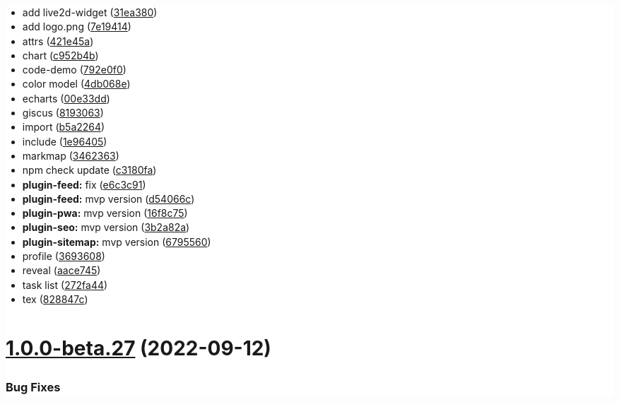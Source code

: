 * add live2d-widget ([31ea380](https://github.com/vuepress-star/vuepress-theme-star/commit/31ea380a12c215d5ff05fa2d4779e5ecbb9703c0))
* add logo.png ([7e19414](https://github.com/vuepress-star/vuepress-theme-star/commit/7e194142e5fd504abc2cd005f1ff6ddb1b29a120))
* attrs ([421e45a](https://github.com/vuepress-star/vuepress-theme-star/commit/421e45abaddb046d4a235eefe1105fb155b12d30))
* chart ([c952b4b](https://github.com/vuepress-star/vuepress-theme-star/commit/c952b4b34a66be8a2189ab01738bd231444055a7))
* code-demo ([792e0f0](https://github.com/vuepress-star/vuepress-theme-star/commit/792e0f0e11ab7313c099af3c9f53b9a471efd277))
* color model ([4db068e](https://github.com/vuepress-star/vuepress-theme-star/commit/4db068ec82e352a9340464682ee35d737bbccbd4))
* echarts ([00e33dd](https://github.com/vuepress-star/vuepress-theme-star/commit/00e33dd727bf9422194e65c5f5d9a54a3c42a6b4))
* giscus ([8193063](https://github.com/vuepress-star/vuepress-theme-star/commit/819306375d3c51c6e42a59365b4c2f2ef626a1ca))
* import ([b5a2264](https://github.com/vuepress-star/vuepress-theme-star/commit/b5a2264cd89a4337598f889cdbc617b617c5f807))
* include ([1e96405](https://github.com/vuepress-star/vuepress-theme-star/commit/1e96405b059b6409d068a5ad203b664616a1154f))
* markmap ([3462363](https://github.com/vuepress-star/vuepress-theme-star/commit/3462363ccaf4749a9ac8eaca17c4c1d678b053c2))
* npm check update ([c3180fa](https://github.com/vuepress-star/vuepress-theme-star/commit/c3180fac0a5e75f433f0c09093f95414a173c5a9))
* **plugin-feed:** fix ([e6c3c91](https://github.com/vuepress-star/vuepress-theme-star/commit/e6c3c91edbb6122f324085c6222af9069d067895))
* **plugin-feed:** mvp version ([d54066c](https://github.com/vuepress-star/vuepress-theme-star/commit/d54066cb94d8eb505245a6c4f59298e3b555e65c))
* **plugin-pwa:** mvp version ([16f8c75](https://github.com/vuepress-star/vuepress-theme-star/commit/16f8c75d8879bb08fbec1a50a02060f18e228175))
* **plugin-seo:** mvp version ([3b2a82a](https://github.com/vuepress-star/vuepress-theme-star/commit/3b2a82a66254abbb0aedffaa82449567fda90665))
* **plugin-sitemap:** mvp version ([6795560](https://github.com/vuepress-star/vuepress-theme-star/commit/679556053a34924e46b617af06f0ad447684445d))
* profile ([3693608](https://github.com/vuepress-star/vuepress-theme-star/commit/369360855a0b211bf26496477ee4cdbbabcec486))
* reveal ([aace745](https://github.com/vuepress-star/vuepress-theme-star/commit/aace7454b952e964db593c3b12dcc200d9287f85))
* task list ([272fa44](https://github.com/vuepress-star/vuepress-theme-star/commit/272fa44a6ee3c257bbb25d457a67aeb3e37dae53))
* tex ([828847c](https://github.com/vuepress-star/vuepress-theme-star/commit/828847c61ccbd107237c78c946ca941a6fde6a8e))



# [1.0.0-beta.27](https://github.com/vuepress-star/vuepress-theme-star/compare/v1.0.0-beta.26...v1.0.0-beta.27) (2022-09-12)


### Bug Fixes

